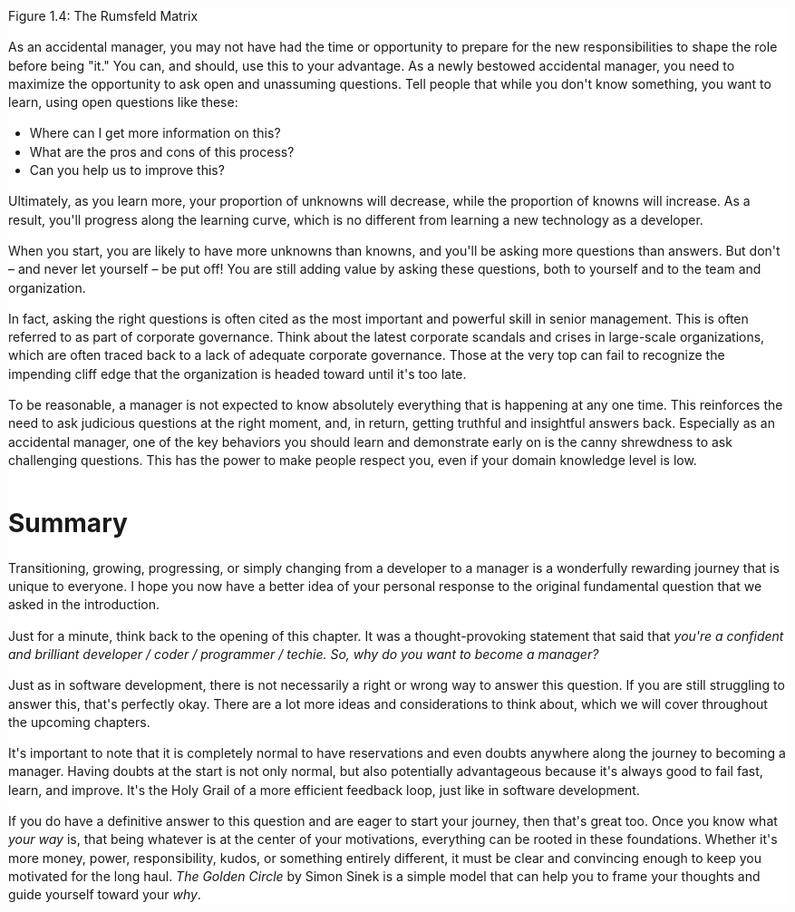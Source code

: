 Figure 1.4: The Rumsfeld Matrix

As an accidental manager, you may not have had the time or opportunity to prepare for the new responsibilities to shape the role before being "it." You can, and should, use this to your advantage. As a newly bestowed accidental manager, you need to maximize the opportunity to ask open and unassuming questions. Tell people that while you don't know something, you want to learn, using open questions like these:

*   Where can I get more information on this?
*   What are the pros and cons of this process?
*   Can you help us to improve this?

Ultimately, as you learn more, your proportion of unknowns will decrease, while the proportion of knowns will increase. As a result, you'll progress along the learning curve, which is no different from learning a new technology as a developer.

When you start, you are likely to have more unknowns than knowns, and you'll be asking more questions than answers. But don't – and never let yourself – be put off! You are still adding value by asking these questions, both to yourself and to the team and organization.

In fact, asking the right questions is often cited as the most important and powerful skill in senior management. This is often referred to as part of corporate governance. Think about the latest corporate scandals and crises in large-scale organizations, which are often traced back to a lack of adequate corporate governance. Those at the very top can fail to recognize the impending cliff edge that the organization is headed toward until it's too late.

To be reasonable, a manager is not expected to know absolutely everything that is happening at any one time. This reinforces the need to ask judicious questions at the right moment, and, in return, getting truthful and insightful answers back. Especially as an accidental manager, one of the key behaviors you should learn and demonstrate early on is the canny shrewdness to ask challenging questions. This has the power to make people respect you, even if your domain knowledge level is low.


Summary
=======

Transitioning, growing, progressing, or simply changing from a developer to a manager is a wonderfully rewarding journey that is unique to everyone. I hope you now have a better idea of your personal response to the original fundamental question that we asked in the introduction.

Just for a minute, think back to the opening of this chapter. It was a thought-provoking statement that said that _you're a confident and brilliant developer / coder / programmer / techie. So, why do you want to become a manager?_

Just as in software development, there is not necessarily a right or wrong way to answer this question. If you are still struggling to answer this, that's perfectly okay. There are a lot more ideas and considerations to think about, which we will cover throughout the upcoming chapters.

It's important to note that it is completely normal to have reservations and even doubts anywhere along the journey to becoming a manager. Having doubts at the start is not only normal, but also potentially advantageous because it's always good to fail fast, learn, and improve. It's the Holy Grail of a more efficient feedback loop, just like in software development.

If you do have a definitive answer to this question and are eager to start your journey, then that's great too. Once you know what _your way_ is, that being whatever is at the center of your motivations, everything can be rooted in these foundations. Whether it's more money, power, responsibility, kudos, or something entirely different, it must be clear and convincing enough to keep you motivated for the long haul. _The Golden Circle_ by Simon Sinek is a simple model that can help you to frame your thoughts and guide yourself toward your _why_.
